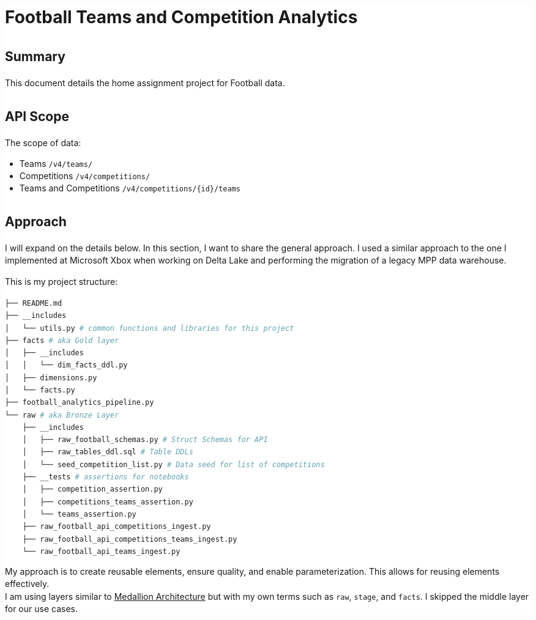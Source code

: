 # Football Teams and Competition Analytics

## Summary

This document details the home assignment project for Football data.

## API Scope

The scope of data:

- Teams `/v4/teams/`
- Competitions `/v4/competitions/`
- Teams and Competitions `/v4/competitions/{id}/teams`

## Approach

I will expand on the details below. In this section, I want to share the general approach. I used a similar approach to the one I implemented at Microsoft Xbox when working on Delta Lake and performing the migration of a legacy MPP data warehouse.

This is my project structure:

```bash
├── README.md
├── __includes 
│   └── utils.py # common functions and libraries for this project
├── facts # aka Gold layer
│   ├── __includes
│   │   └── dim_facts_ddl.py
│   ├── dimensions.py
│   └── facts.py
├── football_analytics_pipeline.py
└── raw # aka Bronze Layer
    ├── __includes
    │   ├── raw_football_schemas.py # Struct Schemas for API
    │   ├── raw_tables_ddl.sql # Table DDLs
    │   └── seed_competition_list.py # Data seed for list of competitions
    ├── __tests # assertions for notebooks
    │   ├── competition_assertion.py 
    │   ├── competitions_teams_assertion.py
    │   └── teams_assertion.py
    ├── raw_football_api_competitions_ingest.py
    ├── raw_football_api_competitions_teams_ingest.py
    └── raw_football_api_teams_ingest.py
```

My approach is to create reusable elements, ensure quality, and enable parameterization. This allows for reusing elements effectively.  
I am using layers similar to [Medallion Architecture](https://www.databricks.com/glossary/medallion-architecture) but with my own terms such as `raw`, `stage`, and `facts`. I skipped the middle layer for our use cases.

